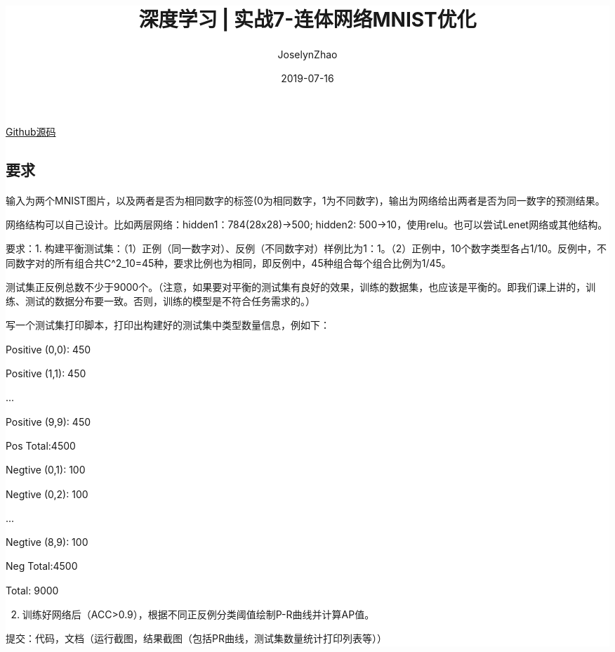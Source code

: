 ﻿---
layout:     post
title:      深度学习 | 实战7-连体网络MNIST优化
subtitle:
date:       2019-07-16
author:     JoselynZhao
header-img: img/post-bg-os-metro.jpg
catalog: true
tags:
    - Deep Learning
    - Python
    - TensorFlow

---

[Github源码](https://github.com/joselynzhao/DeepLearning.Advanceing/tree/master/DL_7/work)
## 要求

输入为两个MNIST图片，以及两者是否为相同数字的标签(0为相同数字，1为不同数字)，输出为网络给出两者是否为同一数字的预测结果。

网络结构可以自己设计。比如两层网络：hidden1：784(28x28)->500; hidden2: 500->10，使用relu。也可以尝试Lenet网络或其他结构。



要求：1. 构建平衡测试集：（1）正例（同一数字对）、反例（不同数字对）样例比为1：1。（2）正例中，10个数字类型各占1/10。反例中，不同数字对的所有组合共C^2_10=45种，要求比例也为相同，即反例中，45种组合每个组合比例为1/45。

测试集正反例总数不少于9000个。（注意，如果要对平衡的测试集有良好的效果，训练的数据集，也应该是平衡的。即我们课上讲的，训练、测试的数据分布要一致。否则，训练的模型是不符合任务需求的。）

写一个测试集打印脚本，打印出构建好的测试集中类型数量信息，例如下：



Positive (0,0): 450

Positive (1,1): 450

...

Positive (9,9): 450

Pos Total:4500

Negtive (0,1): 100

Negtive (0,2): 100

...

Negtive (8,9): 100

Neg Total:4500

Total: 9000



2. 训练好网络后（ACC>0.9），根据不同正反例分类阈值绘制P-R曲线并计算AP值。



提交：代码，文档（运行截图，结果截图（包括PR曲线，测试集数量统计打印列表等））
